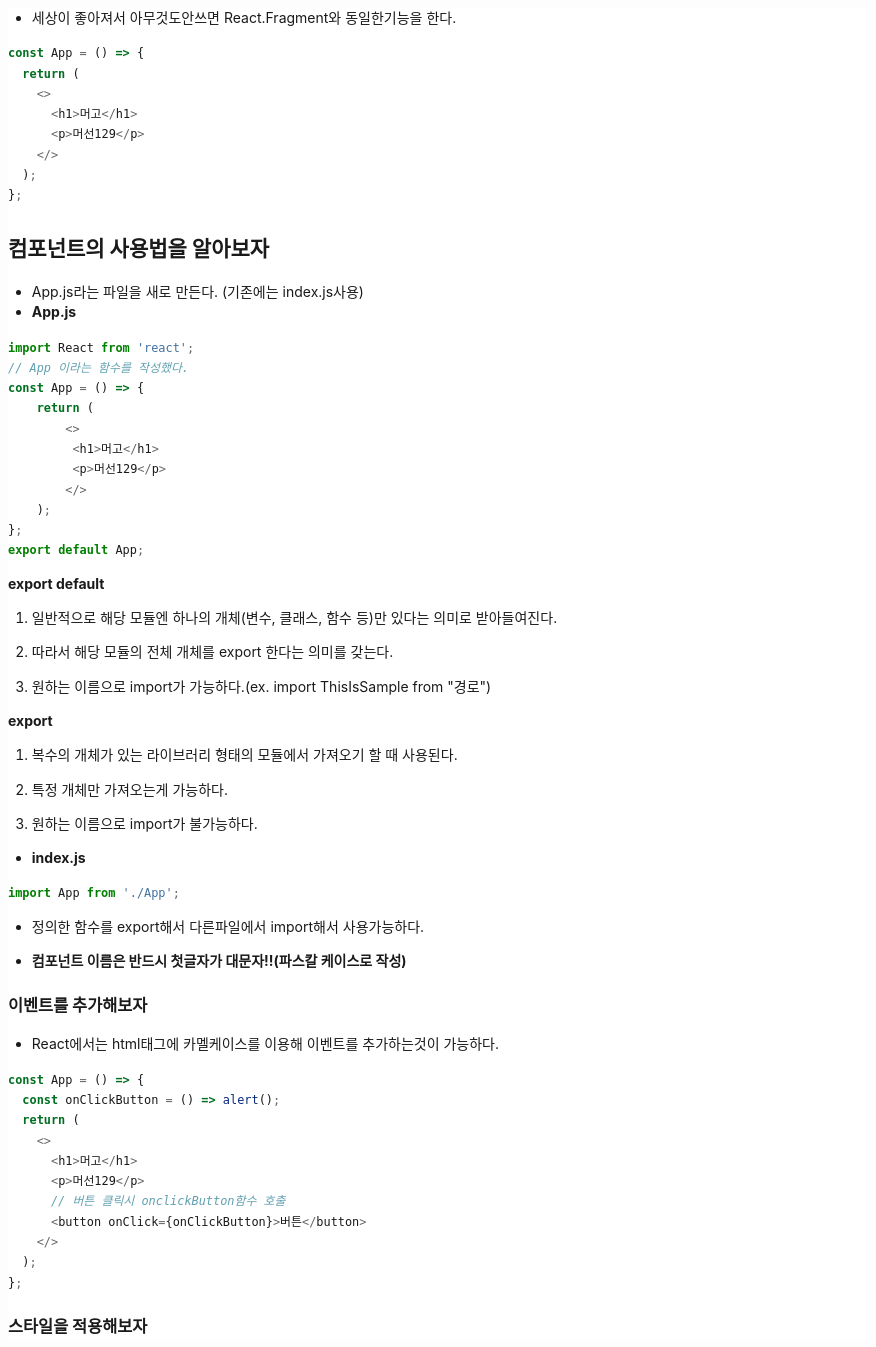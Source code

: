 - 세상이 좋아져서 아무것도안쓰면 React.Fragment와 동일한기능을 한다.
```js
const App = () => {
  return (
    <>
      <h1>머고</h1>
      <p>머선129</p>
    </>
  );
};
```

## 컴포넌트의 사용법을 알아보자

- App.js라는 파일을 새로 만든다. (기존에는 index.js사용)
- **App.js**
```js
import React from 'react';
// App 이라는 함수를 작성했다.
const App = () => {
    return (
        <>
         <h1>머고</h1>
         <p>머선129</p>
        </>
    );
};
export default App;
```
**export default**
1. 일반적으로 해당 모듈엔 하나의 개체(변수, 클래스, 함수 등)만 있다는 의미로 받아들여진다. 

2. 따라서 해당 모듈의 전체 개체를 export 한다는 의미를 갖는다.

3. 원하는 이름으로 import가 가능하다.(ex. import ThisIsSample from "경로")

**export**
1. 복수의 개체가 있는 라이브러리 형태의 모듈에서 가져오기 할 때 사용된다.

2. 특정 개체만 가져오는게 가능하다. 

3. 원하는 이름으로 import가 불가능하다.

- **index.js**
```js
import App from './App';
```
- 정의한 함수를 export해서 다른파일에서 import해서 사용가능하다.

- **컴포넌트 이름은 반드시 첫글자가 대문자!!(파스칼 케이스로 작성)**

### 이벤트를 추가해보자
- React에서는 html태그에 카멜케이스를 이용해 이벤트를 추가하는것이 가능하다.
```js
const App = () => {
  const onClickButton = () => alert();
  return (
    <>
      <h1>머고</h1>
      <p>머선129</p>
      // 버튼 클릭시 onclickButton함수 호출 
      <button onClick={onClickButton}>버튼</button>
    </>
  );
};
```
### 스타일을 적용해보자
